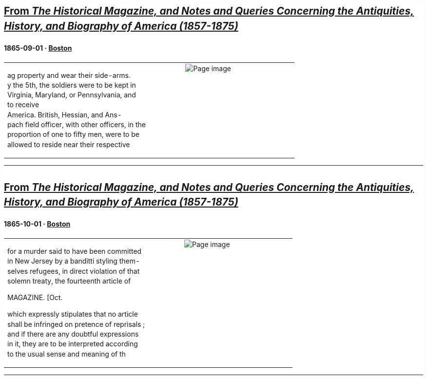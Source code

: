 
## [From _The Historical Magazine, and Notes and Queries Concerning the Antiquities, History, and Biography of America (1857-1875)_](https://archive.org/details/sim_historical-magazine-biography-of-america_1865-09_9_9/page/n12/mode/1up?view=theater)

#### 1865-09-01 &middot; [Boston](http://dbpedia.org/resource/Boston)

<table style="width: 100%;"><tr><td style="width: 50%">

  
ag property and wear their side-arms.  
y the 5th, the soldiers were to be kept in  
Virginia, Maryland, or Pennsylvania, and  
to receive  
America. British, Hessian, and Ans-  
pach field officer, with other officers, in the  
proportion of one to fifty men, were to be  
allowed to reside near their respective
</td><td style="width: 50%; max-height: 75%; margin: auto; display: block;">
<img alt="Page image" src="https://iiif.archive.org/image/iiif/2/sim_historical-magazine-biography-of-america_1865-09_9_9%2Fsim_historical-magazine-biography-of-america_1865-09_9_9_jp2.zip%2Fsim_historical-magazine-biography-of-america_1865-09_9_9_jp2%2Fsim_historical-magazine-biography-of-america_1865-09_9_9_0012.jp2/pct:12.578616352201259,75.49566294919455,34.2374213836478,11.67905824039653/600,/0/default.jpg"/>
</td>
</tr></table>

---

## [From _The Historical Magazine, and Notes and Queries Concerning the Antiquities, History, and Biography of America (1857-1875)_](https://archive.org/details/sim_historical-magazine-biography-of-america_1865-10_9_10/page/n15/mode/1up?view=theater)

#### 1865-10-01 &middot; [Boston](http://dbpedia.org/resource/Boston)

<table style="width: 100%;"><tr><td style="width: 50%">

  
for a murder said to have been committed  
in New Jersey by a banditti styling them-  
selves refugees, in direct violation of that  
solemn treaty, the fourteenth article of  
  
MAGAZINE. [Oct.  
  
which expressly stipulates that no article  
shall be infringed on pretence of reprisals ;  
and if there are any doubtful expressions  
in it, they are to be interpreted according  
to the usual sense and meaning of th
</td><td style="width: 50%; max-height: 75%; margin: auto; display: block;">
<img alt="Page image" src="https://iiif.archive.org/image/iiif/2/sim_historical-magazine-biography-of-america_1865-10_9_10%2Fsim_historical-magazine-biography-of-america_1865-10_9_10_jp2.zip%2Fsim_historical-magazine-biography-of-america_1865-10_9_10_jp2%2Fsim_historical-magazine-biography-of-america_1865-10_9_10_0015.jp2/pct:21.187106918238992,12.345679012345679,68.00314465408805,77.96296296296296/,600/0/default.jpg"/>
</td>
</tr></table>

---